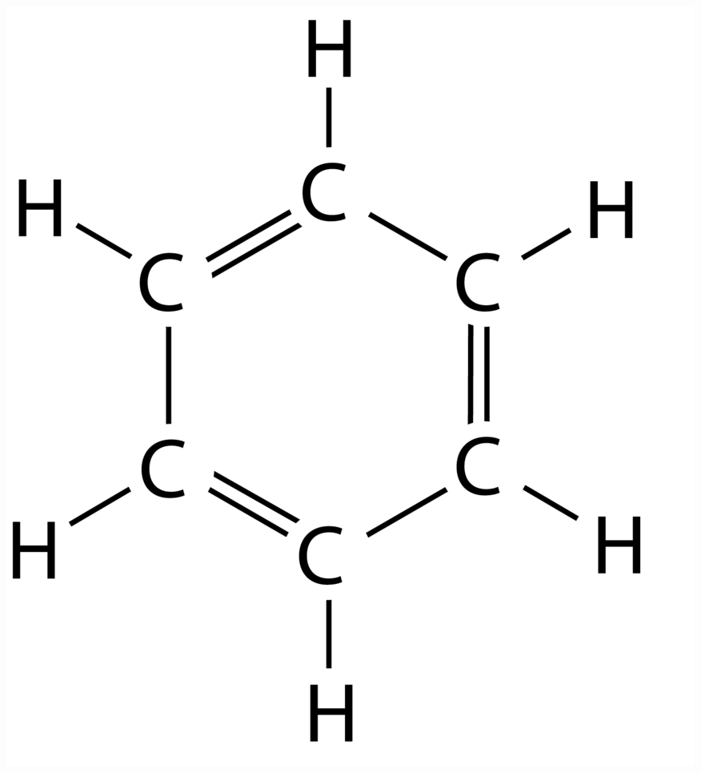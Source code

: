 ![0](media/2.png "Figure 2: The ability for carbon to form complex branches results in the creation of isomers. Isomers are compounds that share the same molecular formula but have different structures. For example, consider butane and 2-methyl propane. Both share the chemical formula of C<sub>4</sub>H<sub>10</sub>. However, they have different structures.")
